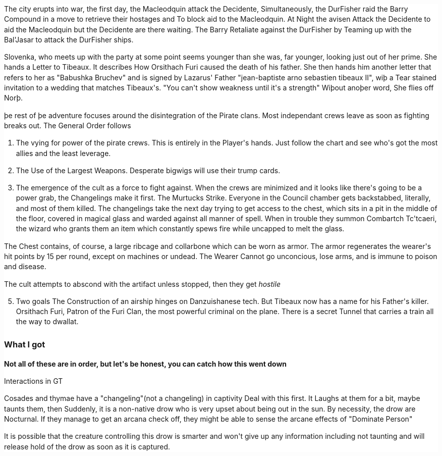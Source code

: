 The city erupts into war, the first day, the Macleodquin attack the Decidente, Simultaneously, the DurFisher raid the Barry Compound in a move to retrieve their hostages and To block aid to the Macleodquin. At Night the avisen Attack the Decidente to aid the Macleodquin but the Decidente are there waiting. The Barry Retaliate against the DurFisher by Teaming up with the Bal'Jasar to attack the DurFisher ships. 

Slovenka, who meets up with the party at some point seems younger than she was, far younger, looking just out of her prime. She hands a Letter to Tibeaux. It describes How Orsithach Furi caused the death of his father. She then hands him another letter that refers to her as "Babushka Bruchev" and is signed by Lazarus' Father "jean-baptiste arno sebastien tibeaux II", wiþ a Tear stained invitation to a wedding that matches Tibeaux's. "You can't show weakness until it's a strength" Wiþout anoþer word, She flies off Norþ. 



þe rest of þe adventure focuses around the disintegration of the Pirate clans. Most independant crews leave as soon as fighting breaks out.
The General Order follows 
1) The vying for power of the pirate crews. This is entirely in the Player's hands.
Just follow the chart and see who's got the most allies and the least leverage.
2) The Use of the Largest Weapons. Desperate bigwigs will use their trump cards.
	
		
	
4) The emergence of the cult as a force to fight against. 
When the crews are minimized and it looks like  there's going to be a power grab, the Changelings make it first. The Murtucks Strike. Everyone in the Council chamber gets backstabbed, literally, and most of them killed. The changelings take the next day trying to get access to the chest, which sits in a pit in the middle of the floor, covered in magical glass and warded against all manner of spell. When in trouble they summon  Combartch Tc'tcaeri, the wizard who grants them an item which constantly spews fire while uncapped to melt the glass.
		
The Chest contains, of course, a large ribcage and collarbone which can be worn as armor. The armor regenerates the wearer's hit points by 15 per round, except on machines or undead. The Wearer Cannot go unconcious, lose arms, and is immune to poison and disease.
		
The cult attempts to abscond with the artifact unless stopped, then they get *hostile*
		
5) Two goals 
The Construction of an airship hinges on Danzuishanese tech. But Tibeaux now has a name for his Father's killer. Orsithach Furi, Patron of the Furi Clan, the most powerful criminal on the plane. There is a secret Tunnel that carries a train all the way to dwallat. 
		
		

### What I got

**Not all of these are in order, but let's be honest, you can catch how this went down**


	
Interactions in GT
	
Cosades and thymae have a "changeling"(not a changeling) in captivity Deal with this first.
It Laughs at them for a bit, maybe taunts them, then Suddenly, it is a non-native drow who is very upset about being out in the sun. By necessity, the drow are Nocturnal. If they manage to get an arcana check off, they might be able to sense the arcane effects of "Dominate Person"
	
It is possible that the creature controlling this drow is smarter and won't give up any information including not taunting and will release hold of the drow as soon as it is captured.
